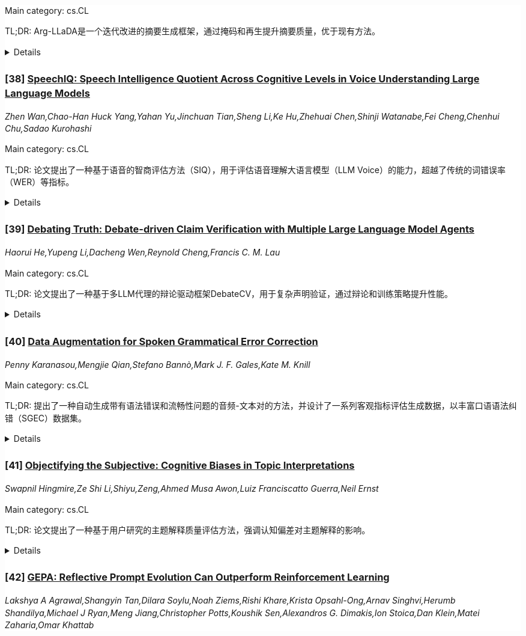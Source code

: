 Main category: cs.CL

TL;DR: Arg-LLaDA是一个迭代改进的摘要生成框架，通过掩码和再生提升摘要质量，优于现有方法。


<details><summary>Details</summary></details>


### [38] [SpeechIQ: Speech Intelligence Quotient Across Cognitive Levels in Voice Understanding Large Language Models](https://arxiv.org/abs/2507.19361)
*Zhen Wan,Chao-Han Huck Yang,Yahan Yu,Jinchuan Tian,Sheng Li,Ke Hu,Zhehuai Chen,Shinji Watanabe,Fei Cheng,Chenhui Chu,Sadao Kurohashi*

Main category: cs.CL

TL;DR: 论文提出了一种基于语音的智商评估方法（SIQ），用于评估语音理解大语言模型（LLM Voice）的能力，超越了传统的词错误率（WER）等指标。


<details><summary>Details</summary></details>


### [39] [Debating Truth: Debate-driven Claim Verification with Multiple Large Language Model Agents](https://arxiv.org/abs/2507.19090)
*Haorui He,Yupeng Li,Dacheng Wen,Reynold Cheng,Francis C. M. Lau*

Main category: cs.CL

TL;DR: 论文提出了一种基于多LLM代理的辩论驱动框架DebateCV，用于复杂声明验证，通过辩论和训练策略提升性能。


<details><summary>Details</summary></details>


### [40] [Data Augmentation for Spoken Grammatical Error Correction](https://arxiv.org/abs/2507.19374)
*Penny Karanasou,Mengjie Qian,Stefano Bannò,Mark J. F. Gales,Kate M. Knill*

Main category: cs.CL

TL;DR: 提出了一种自动生成带有语法错误和流畅性问题的音频-文本对的方法，并设计了一系列客观指标评估生成数据，以丰富口语语法纠错（SGEC）数据集。


<details><summary>Details</summary></details>


### [41] [Objectifying the Subjective: Cognitive Biases in Topic Interpretations](https://arxiv.org/abs/2507.19117)
*Swapnil Hingmire,Ze Shi Li,Shiyu,Zeng,Ahmed Musa Awon,Luiz Franciscatto Guerra,Neil Ernst*

Main category: cs.CL

TL;DR: 论文提出了一种基于用户研究的主题解释质量评估方法，强调认知偏差对主题解释的影响。


<details><summary>Details</summary></details>


### [42] [GEPA: Reflective Prompt Evolution Can Outperform Reinforcement Learning](https://arxiv.org/abs/2507.19457)
*Lakshya A Agrawal,Shangyin Tan,Dilara Soylu,Noah Ziems,Rishi Khare,Krista Opsahl-Ong,Arnav Singhvi,Herumb Shandilya,Michael J Ryan,Meng Jiang,Christopher Potts,Koushik Sen,Alexandros G. Dimakis,Ion Stoica,Dan Klein,Matei Zaharia,Omar Khattab*
